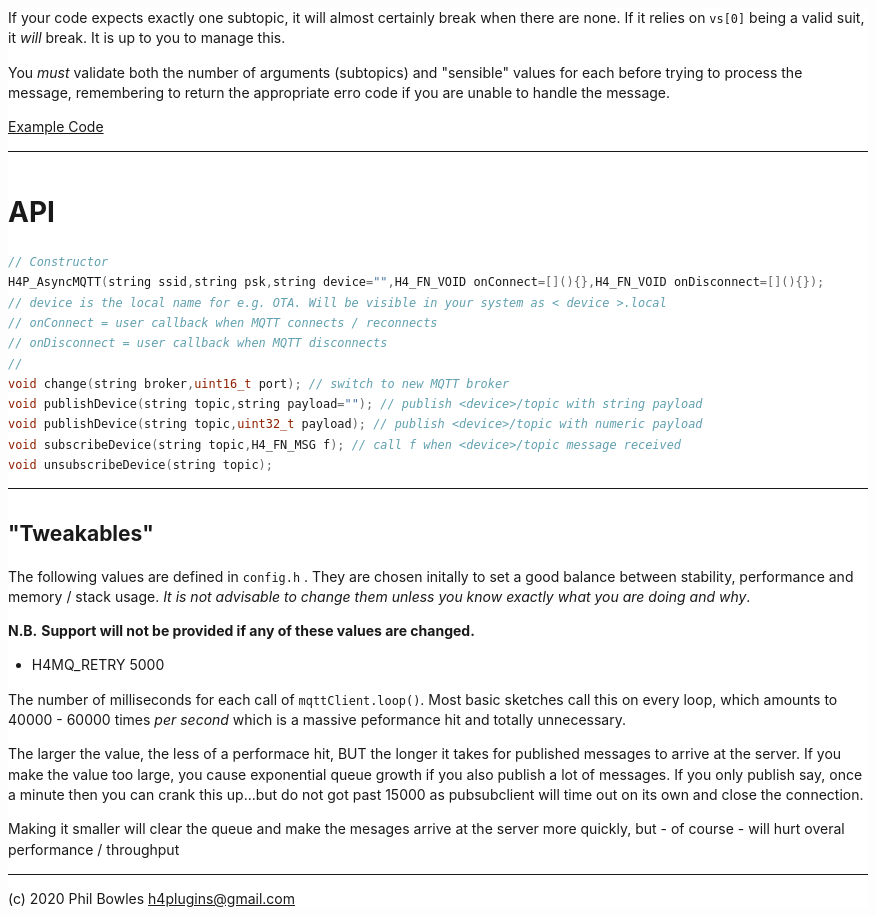 If your code expects exactly one subtopic, it will almost certainly break when there are none. If it relies on `vs[0]` being a valid suit, it *will* break. It is up to you to manage this.

You *must* validate both the number of arguments (subtopics) and "sensible" values for each before trying to process the message, remembering to return the appropriate erro code if you are unable to handle the message.

[Example Code](../examples/MQTT/MQTT_Wildcards/MQTT_Wildcards.ino)

---

# API

```cpp
// Constructor
H4P_AsyncMQTT(string ssid,string psk,string device="",H4_FN_VOID onConnect=[](){},H4_FN_VOID onDisconnect=[](){});
// device is the local name for e.g. OTA. Will be visible in your system as < device >.local
// onConnect = user callback when MQTT connects / reconnects
// onDisconnect = user callback when MQTT disconnects
//
void change(string broker,uint16_t port); // switch to new MQTT broker
void publishDevice(string topic,string payload=""); // publish <device>/topic with string payload
void publishDevice(string topic,uint32_t payload); // publish <device>/topic with numeric payload
void subscribeDevice(string topic,H4_FN_MSG f); // call f when <device>/topic message received
void unsubscribeDevice(string topic);
```

---

## "Tweakables"

The following values are defined in `config.h` . They are chosen initally to set a good balance between stability, performance and memory / stack usage. *It is not advisable to change them unless you know exactly what you are doing and why*. 

**N.B.** **Support will not be provided if any of these values are changed.**

* H4MQ_RETRY            5000

The number of milliseconds for each call of `mqttClient.loop()`. Most basic sketches call this on every loop, which amounts to 40000 - 60000 times *per second* which is a massive peformance hit and totally unnecessary.

The larger the value, the less of a performace hit, BUT the longer it takes for published messages to arrive at the server. If you make the value too large, you cause exponential queue growth if you also publish a lot of messages. If you only publish say, once a minute then you can crank this up...but do not got past 15000 as pubsubclient will time out on its own and close the connection.

Making it smaller will clear the queue and make the mesages arrive at the server more quickly, but - of course - will hurt overal performance / throughput

---

(c) 2020 Phil Bowles h4plugins@gmail.com
